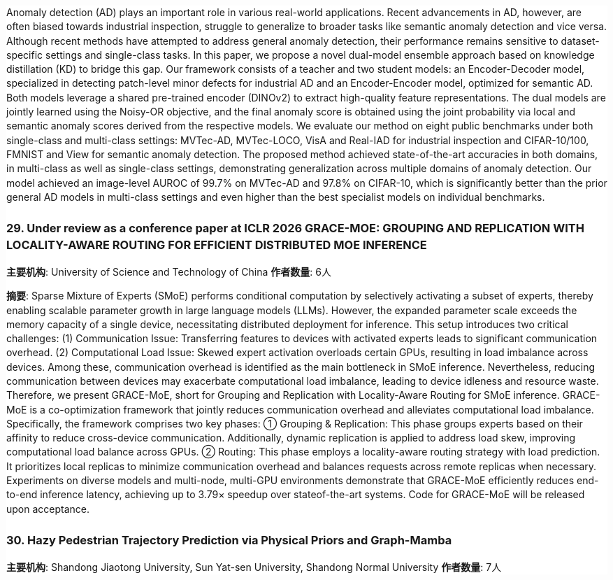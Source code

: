Anomaly detection (AD) plays an important role in various real-world applications. Recent advancements in AD, however, are often biased towards industrial inspection, struggle to generalize to broader tasks like semantic anomaly detection and vice versa. Although recent methods have attempted to address general anomaly detection, their performance remains sensitive to dataset-specific settings and single-class tasks. In this paper, we propose a novel dual-model ensemble approach based on knowledge distillation (KD) to bridge this gap. Our framework consists of a teacher and two student models: an Encoder-Decoder model, specialized in detecting patch-level minor defects for industrial AD and an Encoder-Encoder model, optimized for semantic AD. Both models leverage a shared pre-trained encoder (DINOv2) to extract high-quality feature representations. The dual models are jointly learned using the Noisy-OR objective, and the final anomaly score is obtained using the joint probability via local and semantic anomaly scores derived from the respective models. We evaluate our method on eight public benchmarks under both single-class and multi-class settings: MVTec-AD, MVTec-LOCO, VisA and Real-IAD for industrial inspection and CIFAR-10/100, FMNIST and View for semantic anomaly detection. The proposed method achieved state-of-the-art accuracies in both domains, in multi-class as well as single-class settings, demonstrating generalization across multiple domains of anomaly detection. Our model achieved an image-level AUROC of 99.7% on MVTec-AD and 97.8% on CIFAR-10, which is significantly better than the prior general AD models in multi-class settings and even higher than the best specialist models on individual benchmarks.

### 29. Under review as a conference paper at ICLR 2026 GRACE-MOE: GROUPING AND REPLICATION WITH LOCALITY-AWARE ROUTING FOR EFFICIENT DISTRIBUTED MOE INFERENCE

**主要机构**: University of Science and Technology of China
**作者数量**: 6人

**摘要**:
Sparse Mixture of Experts (SMoE) performs conditional computation by selectively activating a subset of experts, thereby enabling scalable parameter growth in large language models (LLMs). However, the expanded parameter scale exceeds the memory capacity of a single device, necessitating distributed deployment for inference. This setup introduces two critical challenges: (1) Communication Issue: Transferring features to devices with activated experts leads to significant communication overhead. (2) Computational Load Issue: Skewed expert activation overloads certain GPUs, resulting in load imbalance across devices. Among these, communication overhead is identified as the main bottleneck in SMoE inference. Nevertheless, reducing communication between devices may exacerbate computational load imbalance, leading to device idleness and resource waste. Therefore, we present GRACE-MoE, short for Grouping and Replication with Locality-Aware Routing for SMoE inference. GRACE-MoE is a co-optimization framework that jointly reduces communication overhead and alleviates computational load imbalance. Specifically, the framework comprises two key phases: ① Grouping & Replication: This phase groups experts based on their affinity to reduce cross-device communication. Additionally, dynamic replication is applied to address load skew, improving computational load balance across GPUs. ② Routing: This phase employs a locality-aware routing strategy with load prediction. It prioritizes local replicas to minimize communication overhead and balances requests across remote replicas when necessary. Experiments on diverse models and multi-node, multi-GPU environments demonstrate that GRACE-MoE efficiently reduces end-to-end inference latency, achieving up to 3.79× speedup over stateof-the-art systems. Code for GRACE-MoE will be released upon acceptance.

### 30. Hazy Pedestrian Trajectory Prediction via Physical Priors and Graph-Mamba

**主要机构**: Shandong Jiaotong University, Sun Yat-sen University, Shandong Normal University
**作者数量**: 7人
